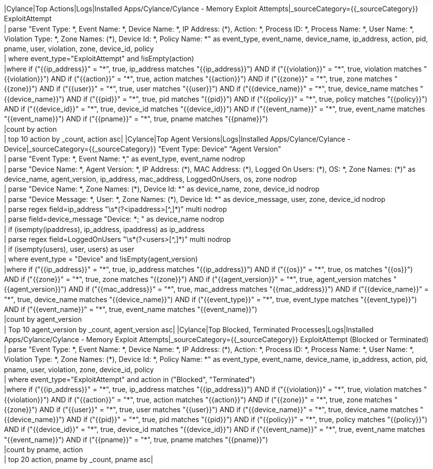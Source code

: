 |Cylance|Top Actions|Logs|Installed Apps/Cylance/Cylance - Memory Exploit Attempts|\_sourceCategory={{\_sourceCategory}} ExploitAttempt<br />\| parse "Event Type: \*, Event Name: \*, Device Name: \*, IP Address: (\*), Action: \*, Process ID: \*, Process Name: \*, User Name: \*, Violation Type: \*, Zone Names: (\*), Device Id: \*, Policy Name: \*" as event\_type, event\_name, device\_name, ip\_address, action, pid, pname, user, violation, zone, device\_id, policy<br />\| where event\_type="ExploitAttempt" and !isEmpty(action)<br />\|where if ("{{ip\_address}}" = "\*", true, ip\_address matches "{{ip\_address}}") AND if ("{{violation}}" = "\*", true, violation matches "{{violation}}") AND if ("{{action}}" = "\*", true, action matches "{{action}}") AND if ("{{zone}}" = "\*", true, zone matches "{{zone}}") AND if ("{{user}}" = "\*", true, user matches "{{user}}") AND if ("{{device\_name}}" = "\*", true, device\_name matches "{{device\_name}}") AND if ("{{pid}}" = "\*", true, pid matches "{{pid}}") AND if ("{{policy}}" = "\*", true, policy matches "{{policy}}") AND if ("{{device\_id}}" = "\*", true, device\_id matches "{{device\_id}}") AND if ("{{event\_name}}" = "\*", true, event\_name matches "{{event\_name}}") AND if ("{{pname}}" = "\*", true, pname matches "{{pname}}")<br />\|count by action<br />\| top 10 action by \_count, action asc|
|Cylance|Top Agent Versions|Logs|Installed Apps/Cylance/Cylance - Device|\_sourceCategory={{\_sourceCategory}} "Event Type: Device" "Agent Version"<br />\| parse "Event Type: \*, Event Name: \*," as event\_type, event\_name nodrop<br />\| parse "Device Name: \*, Agent Version: \*, IP Address: (\*), MAC Address: (\*), Logged On Users: (\*), OS: \*, Zone Names: (\*)" as device\_name, agent\_version, ip\_address, mac\_address, LoggedOnUsers, os, zone nodrop<br />\| parse "Device Name: \*, Zone Names: (\*), Device Id: \*" as device\_name, zone, device\_id nodrop<br />\| parse "Device Message: \*, User: \*, Zone Names: (\*), Device Id: \*" as  device\_message, user, zone, device\_id nodrop<br />\| parse regex field=ip\_address "\\s\*(?\<ipaddress\>[^,]\*)" multi nodrop<br />\| parse field=device\_message "Device: \*; " as device\_name nodrop<br />\| if (isempty(ipaddress), ip\_address, ipaddress) as ip\_address<br />\| parse regex field=LoggedOnUsers "\\s\*(?\<users\>[^,]\*)" multi nodrop<br />\| if (isempty(users), user, users) as user<br />\| where event\_type = "Device" and !isEmpty(agent\_version)<br />\|where if ("{{ip\_address}}" = "\*", true, ip\_address matches "{{ip\_address}}") AND if ("{{os}}" = "\*", true, os matches "{{os}}") AND if ("{{zone}}" = "\*", true, zone matches "{{zone}}") AND if ("{{agent\_version}}" = "\*", true, agent\_version matches "{{agent\_version}}") AND if ("{{mac\_address}}" = "\*", true, mac\_address matches "{{mac\_address}}") AND if ("{{device\_name}}" = "\*", true, device\_name matches "{{device\_name}}") AND if ("{{event\_type}}" = "\*", true, event\_type matches "{{event\_type}}") AND if ("{{event\_name}}" = "\*", true, event\_name matches "{{event\_name}}")<br />\|count by agent\_version <br />\| Top 10 agent\_version by \_count, agent\_version asc|
|Cylance|Top Blocked, Terminated Processes|Logs|Installed Apps/Cylance/Cylance - Memory Exploit Attempts|\_sourceCategory={{\_sourceCategory}} ExploitAttempt (Blocked or Terminated)<br />\| parse "Event Type: \*, Event Name: \*, Device Name: \*, IP Address: (\*), Action: \*, Process ID: \*, Process Name: \*, User Name: \*, Violation Type: \*, Zone Names: (\*), Device Id: \*, Policy Name: \*" as event\_type, event\_name, device\_name, ip\_address, action, pid, pname, user, violation, zone, device\_id, policy<br />\| where event\_type="ExploitAttempt" and action in ("Blocked", "Terminated")<br />\|where if ("{{ip\_address}}" = "\*", true, ip\_address matches "{{ip\_address}}") AND if ("{{violation}}" = "\*", true, violation matches "{{violation}}") AND if ("{{action}}" = "\*", true, action matches "{{action}}") AND if ("{{zone}}" = "\*", true, zone matches "{{zone}}") AND if ("{{user}}" = "\*", true, user matches "{{user}}") AND if ("{{device\_name}}" = "\*", true, device\_name matches "{{device\_name}}") AND if ("{{pid}}" = "\*", true, pid matches "{{pid}}") AND if ("{{policy}}" = "\*", true, policy matches "{{policy}}") AND if ("{{device\_id}}" = "\*", true, device\_id matches "{{device\_id}}") AND if ("{{event\_name}}" = "\*", true, event\_name matches "{{event\_name}}") AND if ("{{pname}}" = "\*", true, pname matches "{{pname}}")<br />\|count by pname, action<br />\| top 20 action, pname by \_count, pname asc|
